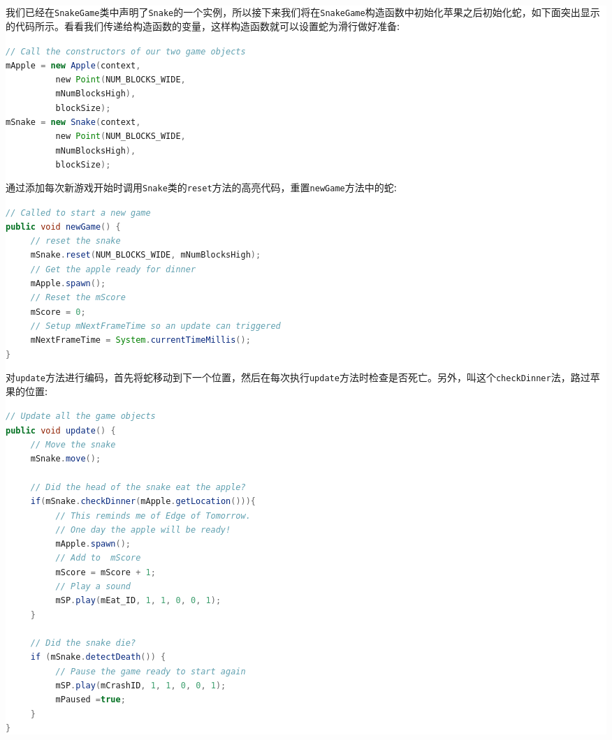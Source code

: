 我们已经在`SnakeGame`类中声明了`Snake`的一个实例，所以接下来我们将在`SnakeGame`构造函数中初始化苹果之后初始化蛇，如下面突出显示的代码所示。看看我们传递给构造函数的变量，这样构造函数就可以设置蛇为滑行做好准备:

```java
// Call the constructors of our two game objects
mApple = new Apple(context,
          new Point(NUM_BLOCKS_WIDE,
          mNumBlocksHigh),
          blockSize);
mSnake = new Snake(context,
          new Point(NUM_BLOCKS_WIDE,
          mNumBlocksHigh),
          blockSize);
```

通过添加每次新游戏开始时调用`Snake`类的`reset`方法的高亮代码，重置`newGame`方法中的蛇:

```java
// Called to start a new game
public void newGame() {
     // reset the snake
     mSnake.reset(NUM_BLOCKS_WIDE, mNumBlocksHigh);
     // Get the apple ready for dinner
     mApple.spawn();
     // Reset the mScore
     mScore = 0;
     // Setup mNextFrameTime so an update can triggered
     mNextFrameTime = System.currentTimeMillis();
}
```

对`update`方法进行编码，首先将蛇移动到下一个位置，然后在每次执行`update`方法时检查是否死亡。另外，叫这个`checkDinner`法，路过苹果的位置:

```java
// Update all the game objects
public void update() {
     // Move the snake
     mSnake.move();

     // Did the head of the snake eat the apple?
     if(mSnake.checkDinner(mApple.getLocation())){
          // This reminds me of Edge of Tomorrow.
          // One day the apple will be ready!
          mApple.spawn();
          // Add to  mScore
          mScore = mScore + 1;
          // Play a sound
          mSP.play(mEat_ID, 1, 1, 0, 0, 1);
     }

     // Did the snake die?
     if (mSnake.detectDeath()) {
          // Pause the game ready to start again
          mSP.play(mCrashID, 1, 1, 0, 0, 1);
          mPaused =true;
     }
}
```
